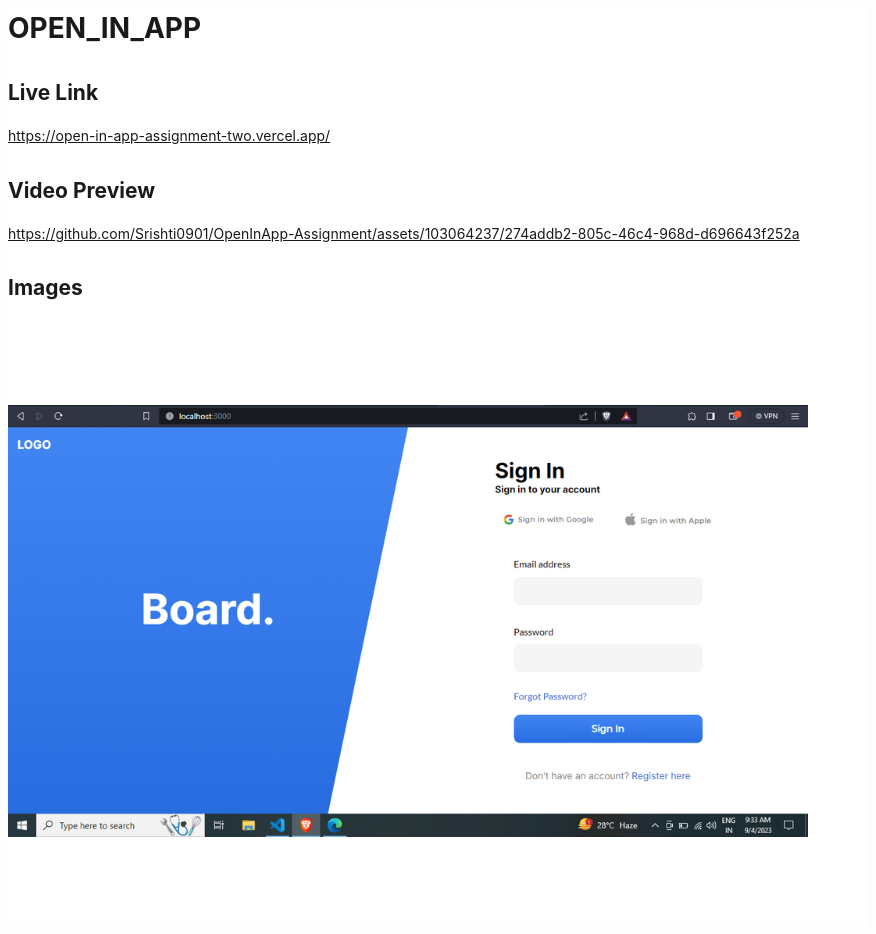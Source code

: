 # OPEN_IN_APP

## Live Link

https://open-in-app-assignment-two.vercel.app/

## Video Preview


https://github.com/Srishti0901/OpenInApp-Assignment/assets/103064237/274addb2-805c-46c4-968d-d696643f252a


## Images

<img src="results/image1.png"  width="800" height="600">